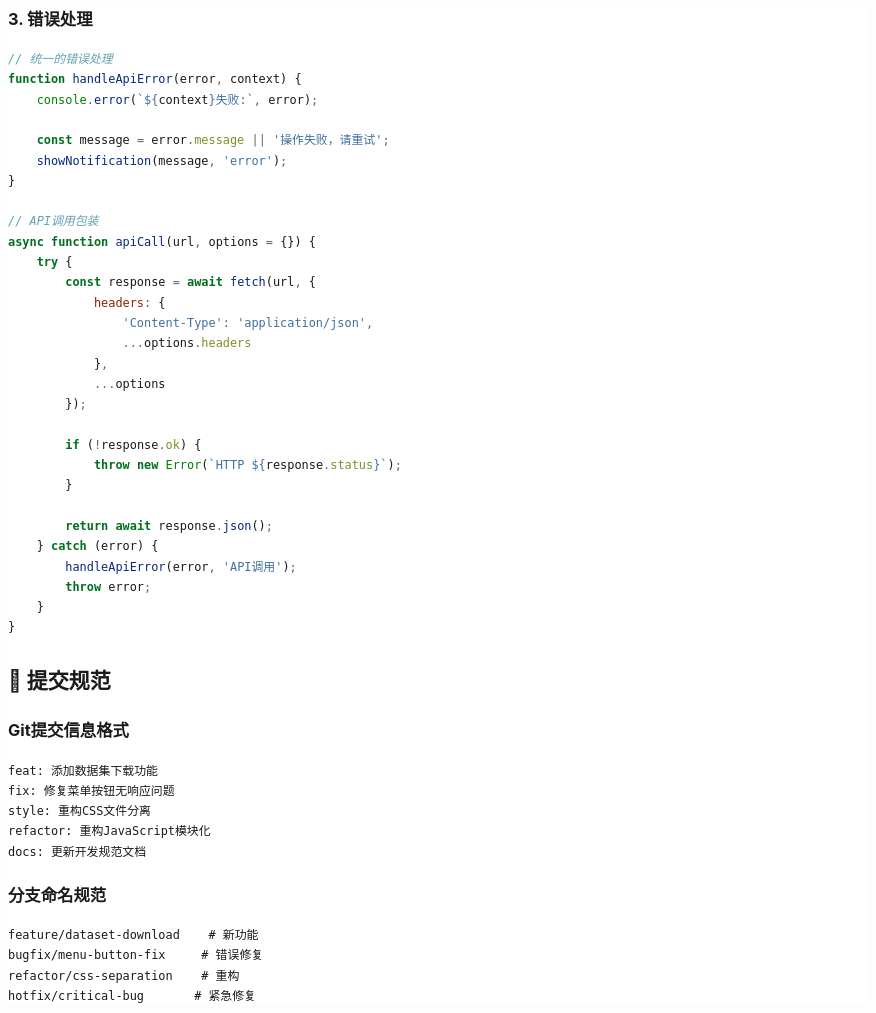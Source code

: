 ### 3. 错误处理
```javascript
// 统一的错误处理
function handleApiError(error, context) {
    console.error(`${context}失败:`, error);
    
    const message = error.message || '操作失败，请重试';
    showNotification(message, 'error');
}

// API调用包装
async function apiCall(url, options = {}) {
    try {
        const response = await fetch(url, {
            headers: {
                'Content-Type': 'application/json',
                ...options.headers
            },
            ...options
        });
        
        if (!response.ok) {
            throw new Error(`HTTP ${response.status}`);
        }
        
        return await response.json();
    } catch (error) {
        handleApiError(error, 'API调用');
        throw error;
    }
}
```

## 📝 提交规范

### Git提交信息格式
```
feat: 添加数据集下载功能
fix: 修复菜单按钮无响应问题
style: 重构CSS文件分离
refactor: 重构JavaScript模块化
docs: 更新开发规范文档
```

### 分支命名规范
```
feature/dataset-download    # 新功能
bugfix/menu-button-fix     # 错误修复
refactor/css-separation    # 重构
hotfix/critical-bug       # 紧急修复
```
